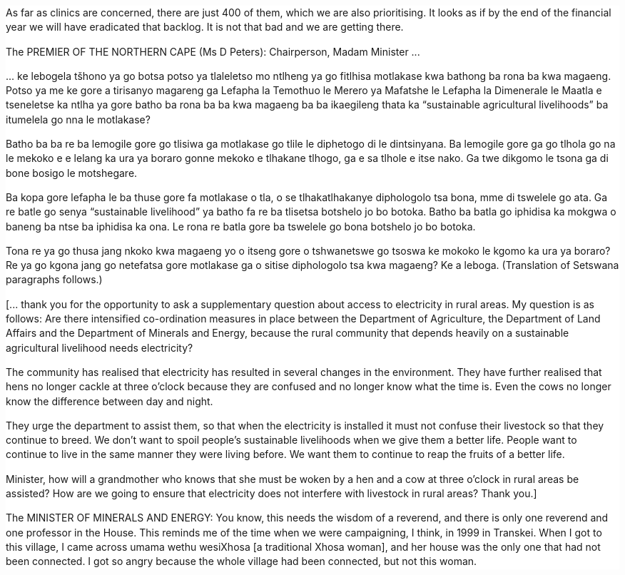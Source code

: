 As far as clinics are concerned, there are just 400 of them, which we are
also prioritising. It looks as if by the end of the financial year we will
have eradicated that backlog. It is not that bad and we are getting there.

The PREMIER OF THE NORTHERN CAPE (Ms D Peters): Chairperson, Madam Minister
...

... ke lebogela tšhono ya go botsa potso ya tlaleletso mo ntlheng ya go
fitlhisa motlakase kwa bathong ba rona ba kwa magaeng. Potso ya me ke gore
a tirisanyo magareng ga Lefapha la Temothuo le Merero ya Mafatshe le
Lefapha la Dimenerale le Maatla e tseneletse ka ntlha ya gore batho ba rona
ba ba kwa magaeng ba ba ikaegileng thata ka “sustainable agricultural
livelihoods” ba itumelela go nna le motlakase?

Batho ba ba re ba lemogile gore go tlisiwa ga motlakase go tlile le
diphetogo di le dintsinyana. Ba lemogile gore ga go tlhola go na le mekoko
e e lelang ka ura ya boraro gonne mekoko e tlhakane tlhogo, ga e sa tlhole
e itse nako. Ga twe dikgomo le tsona ga di bone bosigo le motshegare.

Ba kopa gore lefapha le ba thuse gore fa motlakase o tla, o se
tlhakatlhakanye diphologolo tsa bona, mme di tswelele go ata. Ga re batle
go senya “sustainable livelihood” ya batho fa re ba tlisetsa botshelo jo bo
botoka. Batho ba batla go iphidisa ka mokgwa o baneng ba ntse ba iphidisa
ka ona. Le rona re batla gore ba tswelele go bona botshelo jo bo botoka.

Tona re ya go thusa jang nkoko kwa magaeng yo o itseng gore o tshwanetswe
go tsoswa ke mokoko le kgomo ka ura ya boraro? Re ya go kgona jang go
netefatsa gore motlakase ga o sitise diphologolo tsa kwa magaeng? Ke a
leboga. (Translation of Setswana paragraphs follows.)

[... thank you for the opportunity to ask a supplementary question about
access to electricity in rural areas. My question is as follows: Are there
intensified co-ordination measures in place between the Department of
Agriculture, the Department of Land Affairs and the Department of Minerals
and Energy, because the rural community that depends heavily on a
sustainable agricultural livelihood needs electricity?

The community has realised that electricity has resulted in several changes
in the environment. They have further realised that hens no longer cackle
at three o’clock because they are confused and no longer know what the time
is. Even the cows no longer know the difference between day and night.

They urge the department to assist them, so that when the electricity is
installed it must not confuse their livestock so that they continue to
breed. We don’t want to spoil people’s sustainable livelihoods when we give
them a better life. People want to continue to live in the same manner they
were living before. We want them to continue to reap the fruits of a better
life.

Minister, how will a grandmother who knows that she must be woken by a hen
and a cow at three o’clock in rural areas be assisted? How are we going to
ensure that electricity does not interfere with livestock in rural areas?
Thank you.]

The MINISTER OF MINERALS AND ENERGY: You know, this needs the wisdom of a
reverend, and there is only one reverend and one professor in the House.
This reminds me of the time when we were campaigning, I think, in 1999 in
Transkei. When I got to this village, I came across umama wethu wesiXhosa
[a traditional Xhosa woman], and her house was the only one that had not
been connected. I got so angry because the whole village had been
connected, but not this woman.
